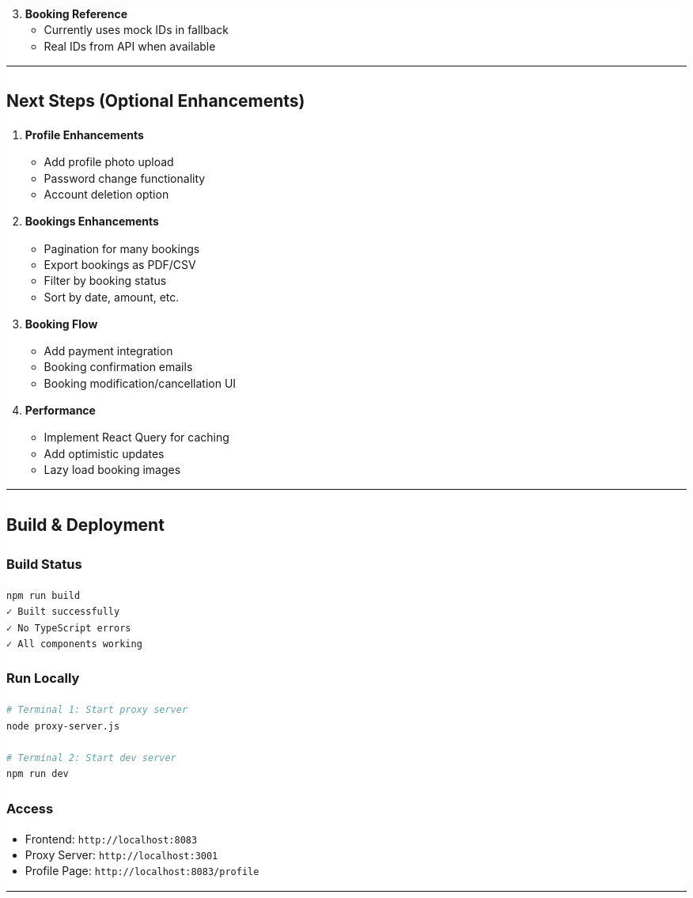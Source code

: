 3. **Booking Reference**
   - Currently uses mock IDs in fallback
   - Real IDs from API when available

---

## Next Steps (Optional Enhancements)

1. **Profile Enhancements**
   - Add profile photo upload
   - Password change functionality
   - Account deletion option

2. **Bookings Enhancements**
   - Pagination for many bookings
   - Export bookings as PDF/CSV
   - Filter by booking status
   - Sort by date, amount, etc.

3. **Booking Flow**
   - Add payment integration
   - Booking confirmation emails
   - Booking modification/cancellation UI

4. **Performance**
   - Implement React Query for caching
   - Add optimistic updates
   - Lazy load booking images

---

## Build & Deployment

### Build Status
```bash
npm run build
✓ Built successfully
✓ No TypeScript errors
✓ All components working
```

### Run Locally
```bash
# Terminal 1: Start proxy server
node proxy-server.js

# Terminal 2: Start dev server
npm run dev
```

### Access
- Frontend: `http://localhost:8083`
- Proxy Server: `http://localhost:3001`
- Profile Page: `http://localhost:8083/profile`

---